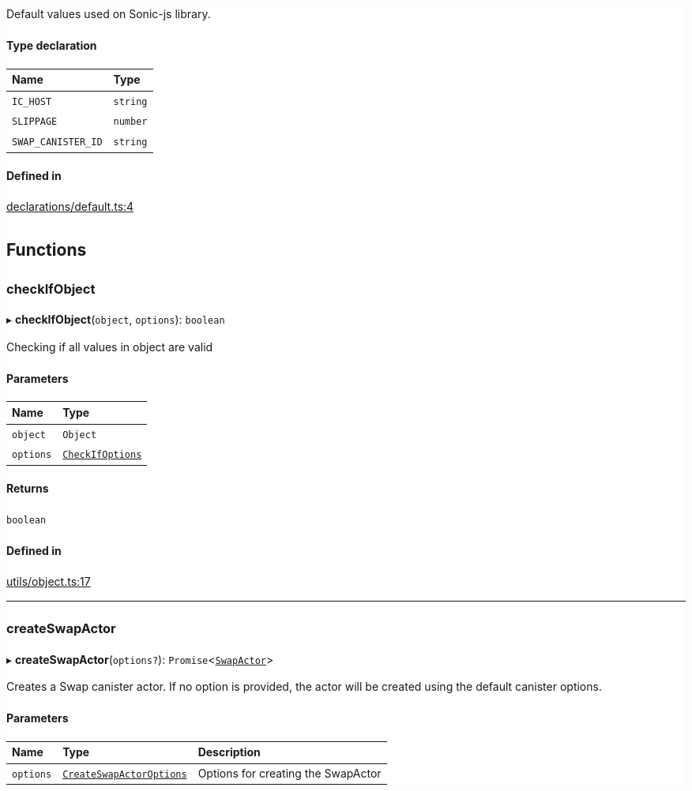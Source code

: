 Default values used on Sonic-js library.

#### Type declaration

| Name | Type |
| :------ | :------ |
| `IC_HOST` | `string` |
| `SLIPPAGE` | `number` |
| `SWAP_CANISTER_ID` | `string` |

#### Defined in

[declarations/default.ts:4](https://github.com/Psychedelic/sonic-js/blob/1430250/src/declarations/default.ts#L4)

## Functions

### checkIfObject

▸ **checkIfObject**(`object`, `options`): `boolean`

Checking if all values in object are valid

#### Parameters

| Name | Type |
| :------ | :------ |
| `object` | `Object` |
| `options` | [`CheckIfOptions`](modules.md#checkifoptions) |

#### Returns

`boolean`

#### Defined in

[utils/object.ts:17](https://github.com/Psychedelic/sonic-js/blob/1430250/src/utils/object.ts#L17)

___

### createSwapActor

▸ **createSwapActor**(`options?`): `Promise`<[`SwapActor`](modules.md#swapactor)\>

Creates a Swap canister actor.
If no option is provided, the actor will be created using the default canister options.

#### Parameters

| Name | Type | Description |
| :------ | :------ | :------ |
| `options` | [`CreateSwapActorOptions`](interfaces/CreateSwapActorOptions.md) | Options for creating the SwapActor |
